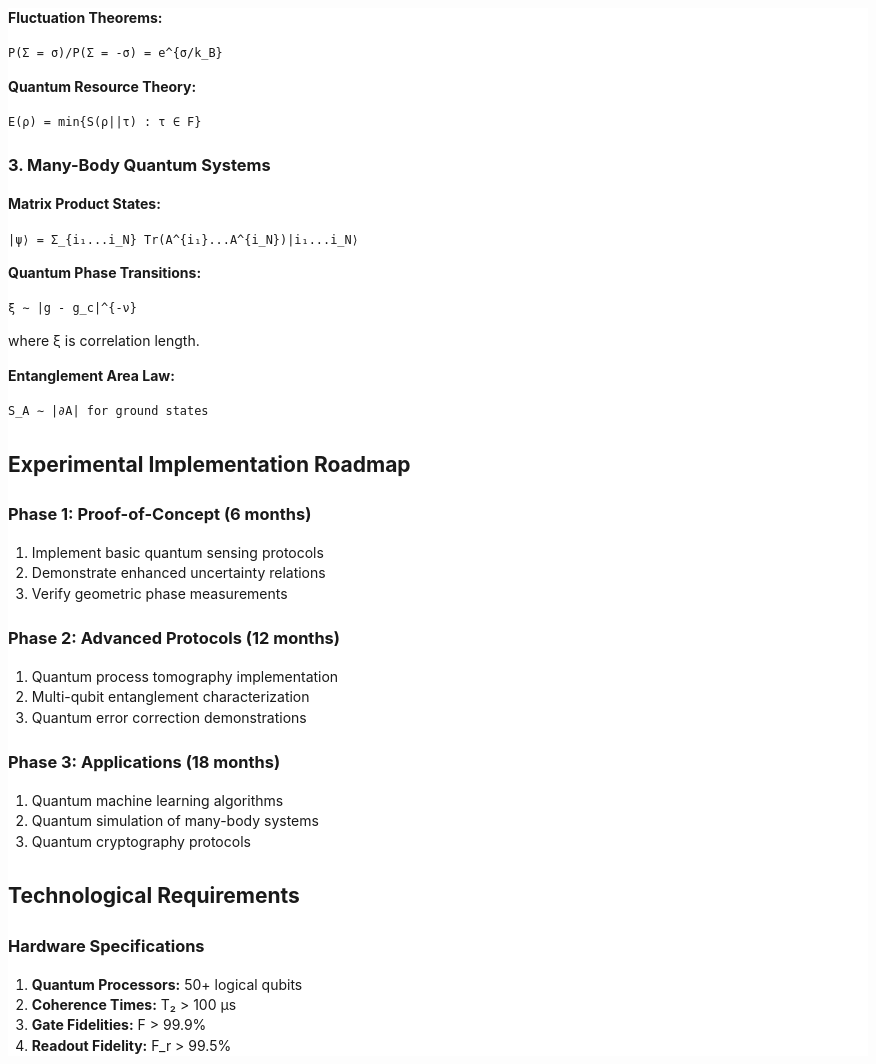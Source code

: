 **Fluctuation Theorems:**
```
P(Σ = σ)/P(Σ = -σ) = e^{σ/k_B}
```

**Quantum Resource Theory:**
```
E(ρ) = min{S(ρ||τ) : τ ∈ F}
```

### 3. Many-Body Quantum Systems

**Matrix Product States:**
```
|ψ⟩ = Σ_{i₁...i_N} Tr(A^{i₁}...A^{i_N})|i₁...i_N⟩
```

**Quantum Phase Transitions:**
```
ξ ∼ |g - g_c|^{-ν}
```
where ξ is correlation length.

**Entanglement Area Law:**
```
S_A ∼ |∂A| for ground states
```

## Experimental Implementation Roadmap

### Phase 1: Proof-of-Concept (6 months)
1. Implement basic quantum sensing protocols
2. Demonstrate enhanced uncertainty relations
3. Verify geometric phase measurements

### Phase 2: Advanced Protocols (12 months)
1. Quantum process tomography implementation
2. Multi-qubit entanglement characterization
3. Quantum error correction demonstrations

### Phase 3: Applications (18 months)
1. Quantum machine learning algorithms
2. Quantum simulation of many-body systems
3. Quantum cryptography protocols

## Technological Requirements

### Hardware Specifications
1. **Quantum Processors:** 50+ logical qubits
2. **Coherence Times:** T₂ > 100 μs
3. **Gate Fidelities:** F > 99.9%
4. **Readout Fidelity:** F_r > 99.5%
